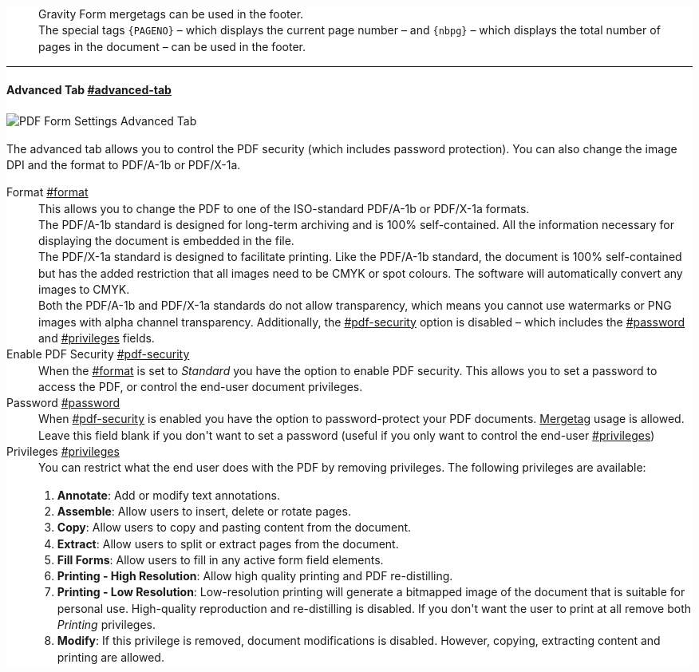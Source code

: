 <dd>Gravity Form mergetags can be used in the footer.</dd>

<dd>The special tags <code>{PAGENO}</code> – which displays the current page number – and <code>{nbpg}</code> – which displays the total number of pages in the document – can be used in the footer.</dd>
</dl>

<hr />

<h4>Advanced Tab <a href="#advanced-tab" title="" id="advanced-tab">#advanced-tab</a></h4>

<img src="https://gpdfv4.pv/app/uploads/2015/10/advanced-tab.png" alt="PDF Form Settings Advanced Tab" />

The advanced tab allows you to control the PDF security (which includes password protection). You can also change the image DPI and the format to PDF/A-1b or PDF/X-1a.

<dl>
<dt>Format <a href="#format" title="" id="format">#format</a></dt>
<dd>This allows you to change the PDF to one of the ISO-standard PDF/A-1b or PDF/X-1a formats.</dd>

<dd>The PDF/A-1b standard is designed for long-term archiving and is 100% self-contained. All the information necessary for displaying the document is embedded in the file.</dd>

<dd>The PDF/X-1a standard is designed to facilitate printing. Like the PDF/A-1b standard, the document is 100% self-contained but has the added restriction that all images need to be CMYK or spot colours. The software will automatically convert any images to CMYK.</dd>

<dd>Both the PDF/A-1b and PDF/X-1a standards do not allow transparency, which means you cannot use watermarks or PNG images with alpha channel transparency. Additionally, the <a href="#pdf-security">#pdf-security</a> option is disabled – which includes the <a href="#password">#password</a> and <a href="#privileges">#privileges</a> fields.</dd>

<dt>Enable PDF Security <a href="#pdf-security" title="" id="pdf-security">#pdf-security</a></dt>
<dd>When the <a href="#format">#format</a> is set to <em>Standard</em> you have the option to enable PDF security. This allows you to set a password to access the PDF, or control the end-user document privileges.</dd>

<dt>Password <a href="#password" title="" id="password">#password</a></dt>
<dd>When <a href="#pdf-security">#pdf-security</a> is enabled you have the option to password-protect your PDF documents. <a href="https://www.gravityhelp.com/documentation/article/merge-tags/">Mergetag</a> usage is allowed.</dd>

<dd>Leave this field blank if you don't want to set a password (useful if you only want to control the end-user <a href="#privileges">#privileges</a>)</dd>

<dt>Privileges <a href="#privileges" title="" id="privileges">#privileges</a></dt>
<dd>
You can restrict what the end user does with the PDF by removing privileges. The following privileges are available:

<ol>
<li><strong>Annotate</strong>: Add or modify text annotations.</li>
<li><strong>Assemble</strong>: Allow users to insert, delete or rotate pages.</li>
<li><strong>Copy</strong>: Allow users to copy and pasting content from the document. </li>
<li><strong>Extract</strong>: Allow users to split or extract pages from the document. </li>
<li><strong>Fill Forms</strong>: Allow users to fill in any active form field elements.</li>
<li><strong>Printing - High Resolution</strong>: Allow high quality printing and PDF re-distilling.</li>
<li><strong>Printing - Low Resolution</strong>: Low-resolution printing will generate a bitmapped image of the document that is suitable for personal use. High-quality reproduction and re-distilling is disabled. If you don't want the user to print at all remove both <em>Printing</em> privileges. </li>
<li><strong>Modify</strong>: If this privilege is removed, document modifications is disabled. However, copying, extracting content and printing are allowed.</li>
</ol>
</dd>
